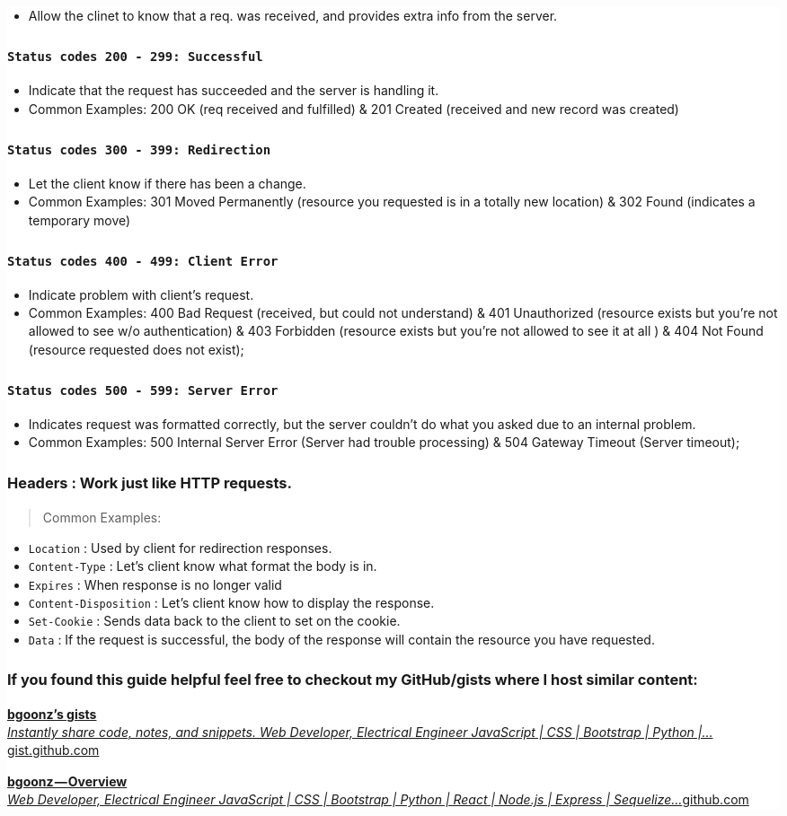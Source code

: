 *   <span id="61b2">Allow the clinet to know that a req. was received, and provides extra info from the server.</span>

### `Status codes 200 - 299: Successful`

*   <span id="da7c">Indicate that the request has succeeded and the server is handling it.</span>
*   <span id="c109">Common Examples: 200 OK (req received and fulfilled) & 201 Created (received and new record was created)</span>

### `Status codes 300 - 399: Redirection`

*   <span id="003b">Let the client know if there has been a change.</span>
*   <span id="0ca4">Common Examples: 301 Moved Permanently (resource you requested is in a totally new location) & 302 Found (indicates a temporary move)</span>

### `Status codes 400 - 499: Client Error`

*   <span id="1f8a">Indicate problem with client’s request.</span>
*   <span id="d68d">Common Examples: 400 Bad Request (received, but could not understand) & 401 Unauthorized (resource exists but you’re not allowed to see w/o authentication) & 403 Forbidden (resource exists but you’re not allowed to see it at all ) & 404 Not Found (resource requested does not exist); </span>

### `Status codes 500 - 599: Server Error`

*   <span id="93fc">Indicates request was formatted correctly, but the server couldn’t do what you asked due to an internal problem.</span>
*   <span id="96cf">Common Examples: 500 Internal Server Error (Server had trouble processing) & 504 Gateway Timeout (Server timeout); </span>

### **Headers** : Work just like HTTP requests.

> Common Examples:

*   <span id="6859">`Location` : Used by client for redirection responses.</span>
*   <span id="a497">`Content-Type` : Let’s client know what format the body is in.</span>
*   <span id="1e08">`Expires` : When response is no longer valid</span>
*   <span id="f45d">`Content-Disposition` : Let’s client know how to display the response.</span>
*   <span id="b46e">`Set-Cookie` : Sends data back to the client to set on the cookie.</span>
*   <span id="1e80">`Data` : If the request is successful, the body of the response will contain the resource you have requested.</span>

### If you found this guide helpful feel free to checkout my GitHub/gists where I host similar content:

<a href="https://gist.github.com/bgoonz" class="markup--anchor markup--mixtapeEmbed-anchor" title="https://gist.github.com/bgoonz"><strong>bgoonz’s gists</strong><br />
<em>Instantly share code, notes, and snippets. Web Developer, Electrical Engineer JavaScript | CSS | Bootstrap | Python |…</em>gist.github.com</a><a href="https://gist.github.com/bgoonz" class="js-mixtapeImage mixtapeImage u-ignoreBlock"></a>

<a href="https://github.com/bgoonz" class="markup--anchor markup--mixtapeEmbed-anchor" title="https://github.com/bgoonz"><strong>bgoonz — Overview</strong><br />
<em>Web Developer, Electrical Engineer JavaScript | CSS | Bootstrap | Python | React | Node.js | Express | Sequelize…</em>github.com</a><a href="https://github.com/bgoonz" class="js-mixtapeImage mixtapeImage u-ignoreBlock"></a>
